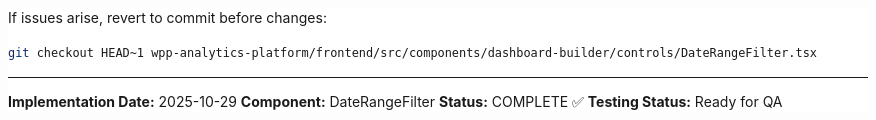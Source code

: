 If issues arise, revert to commit before changes:
```bash
git checkout HEAD~1 wpp-analytics-platform/frontend/src/components/dashboard-builder/controls/DateRangeFilter.tsx
```

---

**Implementation Date:** 2025-10-29
**Component:** DateRangeFilter
**Status:** COMPLETE ✅
**Testing Status:** Ready for QA
